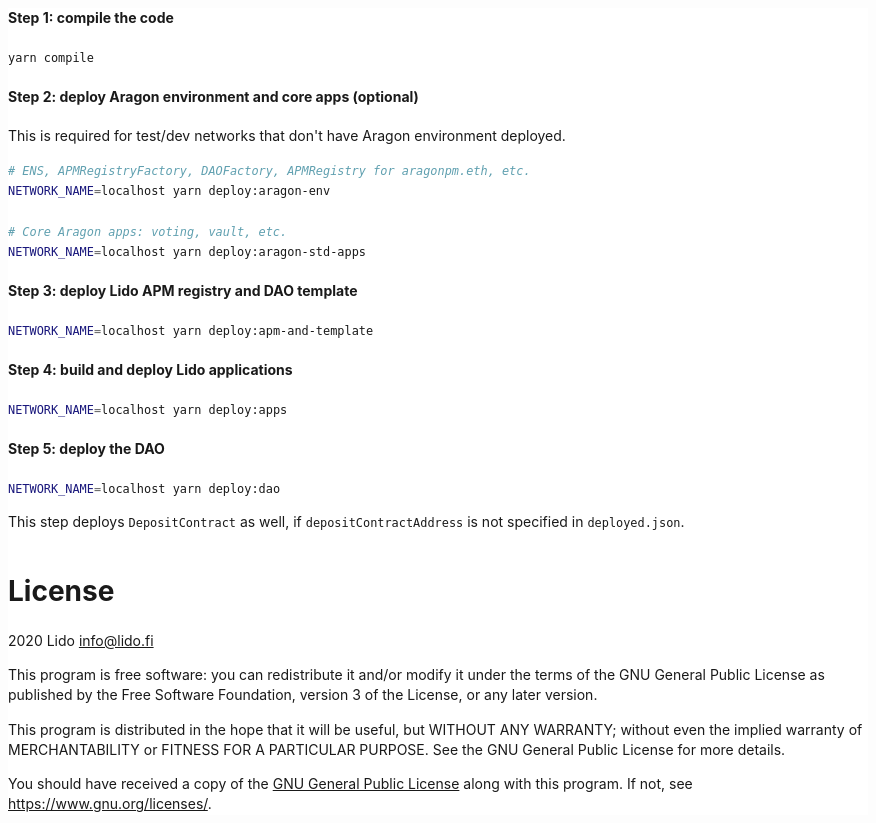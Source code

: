 #### Step 1: сompile the code

```bash
yarn compile
```

#### Step 2: deploy Aragon environment and core apps (optional)

This is required for test/dev networks that don't have Aragon environment deployed.

```bash
# ENS, APMRegistryFactory, DAOFactory, APMRegistry for aragonpm.eth, etc.
NETWORK_NAME=localhost yarn deploy:aragon-env

# Core Aragon apps: voting, vault, etc.
NETWORK_NAME=localhost yarn deploy:aragon-std-apps
```

#### Step 3: deploy Lido APM registry and DAO template

```bash
NETWORK_NAME=localhost yarn deploy:apm-and-template
```

#### Step 4: build and deploy Lido applications

```bash
NETWORK_NAME=localhost yarn deploy:apps
```

#### Step 5: deploy the DAO

```bash
NETWORK_NAME=localhost yarn deploy:dao
```

This step deploys `DepositContract` as well, if `depositContractAddress` is not specified
in `deployed.json`.

# License

2020 Lido <info@lido.fi>

This program is free software: you can redistribute it and/or modify
it under the terms of the GNU General Public License as published by
the Free Software Foundation, version 3 of the License, or any later version.

This program is distributed in the hope that it will be useful,
but WITHOUT ANY WARRANTY; without even the implied warranty of
MERCHANTABILITY or FITNESS FOR A PARTICULAR PURPOSE.  See the
GNU General Public License for more details.

You should have received a copy of the [GNU General Public License](LICENSE)
along with this program. If not, see <https://www.gnu.org/licenses/>.
